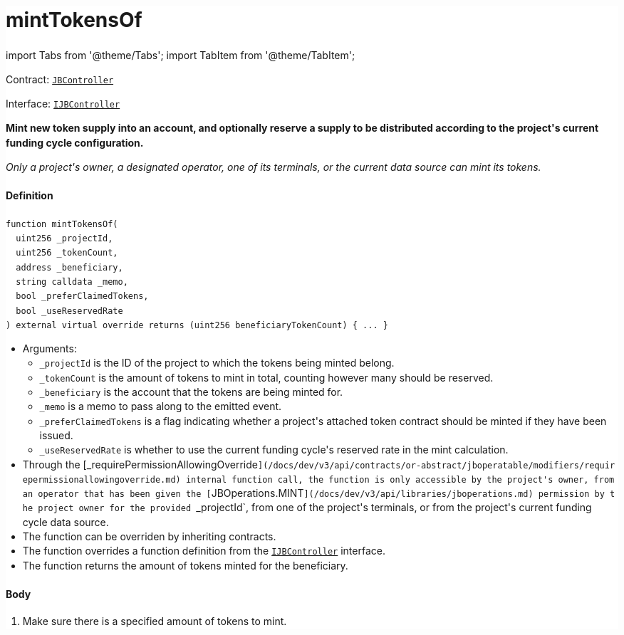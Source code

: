 # mintTokensOf

import Tabs from '@theme/Tabs';
import TabItem from '@theme/TabItem';

Contract: [`JBController`](/docs/dev/v3/deprecated/or-controllers/jbcontroller/README.md)​‌

Interface: [`IJBController`](/docs/dev/v3/interfaces/ijbcontroller.md)

<Tabs>
<TabItem value="Step by step" label="Step by step">

**Mint new token supply into an account, and optionally reserve a supply to be distributed according to the project's current funding cycle configuration.**

_Only a project's owner, a designated operator, one of its terminals, or the current data source can mint its tokens._

#### Definition

```
function mintTokensOf(
  uint256 _projectId,
  uint256 _tokenCount,
  address _beneficiary,
  string calldata _memo,
  bool _preferClaimedTokens,
  bool _useReservedRate
) external virtual override returns (uint256 beneficiaryTokenCount) { ... }
```

* Arguments:
  * `_projectId` is the ID of the project to which the tokens being minted belong.
  * `_tokenCount` is the amount of tokens to mint in total, counting however many should be reserved.
  * `_beneficiary` is the account that the tokens are being minted for.
  * `_memo` is a memo to pass along to the emitted event.
  * `_preferClaimedTokens` is a flag indicating whether a project's attached token contract should be minted if they have been issued.
  * `_useReservedRate` is whether to use the current funding cycle's reserved rate in the mint calculation.
* Through the [_requirePermissionAllowingOverride`](/docs/dev/v3/api/contracts/or-abstract/jboperatable/modifiers/requirepermissionallowingoverride.md) internal function call, the function is only accessible by the project's owner, from an operator that has been given the [`JBOperations.MINT`](/docs/dev/v3/api/libraries/jboperations.md) permission by the project owner for the provided `_projectId`, from one of the project's terminals, or from the project's current funding cycle data source.
* The function can be overriden by inheriting contracts.
* The function overrides a function definition from the [`IJBController`](/docs/dev/v3/interfaces/ijbcontroller.md) interface.
* The function returns the amount of tokens minted for the beneficiary.

#### Body

1.  Make sure there is a specified amount of tokens to mint.
